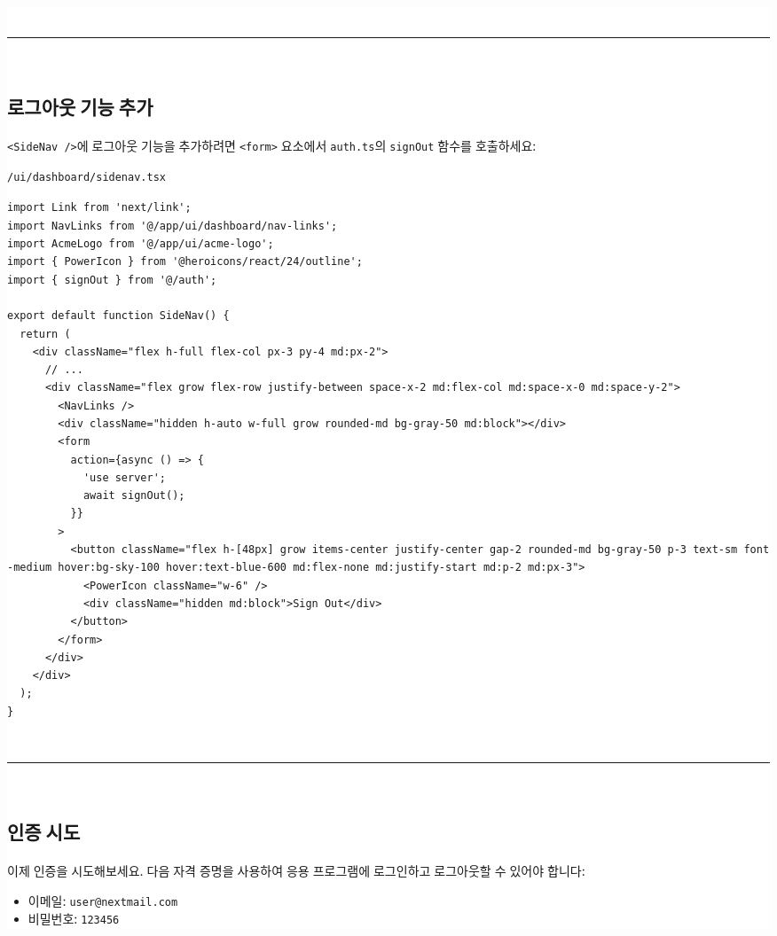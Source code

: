 ```tsx
```

&nbsp;

---

&nbsp;

## 로그아웃 기능 추가

`<SideNav />`에 로그아웃 기능을 추가하려면 `<form>` 요소에서 `auth.ts`의 `signOut` 함수를 호출하세요:

`/ui/dashboard/sidenav.tsx`

```tsx
import Link from 'next/link';
import NavLinks from '@/app/ui/dashboard/nav-links';
import AcmeLogo from '@/app/ui/acme-logo';
import { PowerIcon } from '@heroicons/react/24/outline';
import { signOut } from '@/auth';

export default function SideNav() {
  return (
    <div className="flex h-full flex-col px-3 py-4 md:px-2">
      // ...
      <div className="flex grow flex-row justify-between space-x-2 md:flex-col md:space-x-0 md:space-y-2">
        <NavLinks />
        <div className="hidden h-auto w-full grow rounded-md bg-gray-50 md:block"></div>
        <form
          action={async () => {
            'use server';
            await signOut();
          }}
        >
          <button className="flex h-[48px] grow items-center justify-center gap-2 rounded-md bg-gray-50 p-3 text-sm font-medium hover:bg-sky-100 hover:text-blue-600 md:flex-none md:justify-start md:p-2 md:px-3">
            <PowerIcon className="w-6" />
            <div className="hidden md:block">Sign Out</div>
          </button>
        </form>
      </div>
    </div>
  );
}
```

&nbsp;

---

&nbsp;

## 인증 시도

이제 인증을 시도해보세요. 다음 자격 증명을 사용하여 응용 프로그램에 로그인하고 로그아웃할 수 있어야 합니다:

- 이메일: `user@nextmail.com`
- 비밀번호: `123456`
